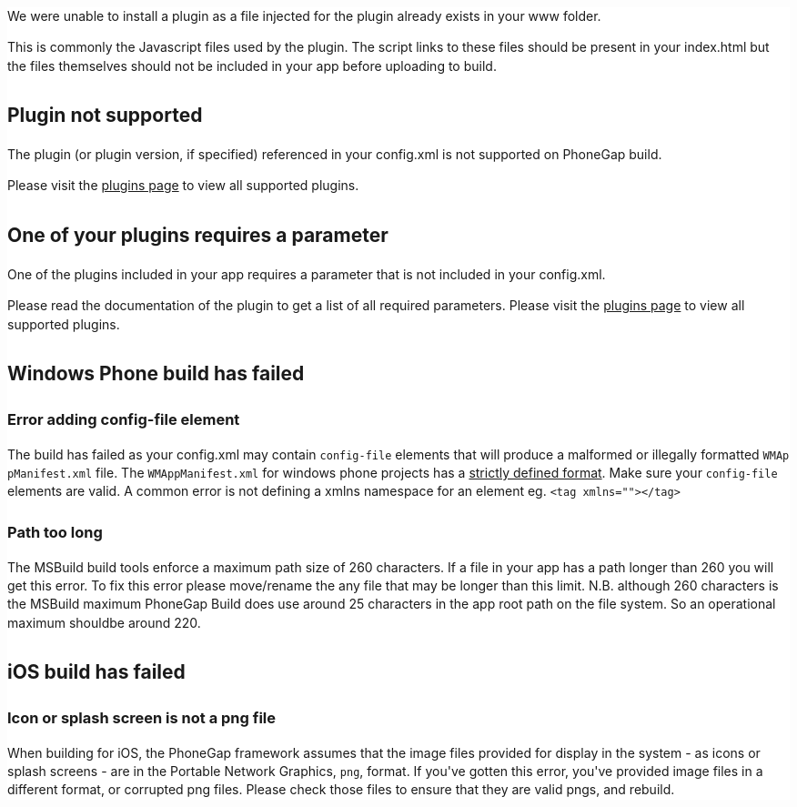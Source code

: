We were unable to install a plugin as a file injected for the plugin already exists in your www folder.

This is commonly the Javascript files used by the plugin. The script links to these files should be present in your index.html but the files themselves should not be included in your app before uploading to build.

<a name="plugin_unsupported"></a>
## Plugin not supported

The plugin (or plugin version, if specified) referenced in your config.xml is not supported on PhoneGap build.

Please visit the [plugins page](https://build.phonegap.com/plugins) to view all supported plugins.

<a name="plugin_parameter_missing"></a>
## One of your plugins requires a parameter

One of the plugins included in your app requires a parameter that is not included in your config.xml.

Please read the documentation of the plugin to get a list of all required parameters. Please visit the [plugins page](https://build.phonegap.com/plugins) to view all supported plugins.

## Windows Phone build has failed

<a name="winphone-config-file"></a>
### Error adding config-file element

The build has failed as your config.xml may contain `config-file` elements that will produce a malformed or illegally formatted `WMAppManifest.xml` file. The `WMAppManifest.xml` for windows phone projects has a [strictly defined format](http://msdn.microsoft.com/library/windows/apps/ff769509.aspx). Make sure your `config-file` elements are valid. A common error is not defining a xmlns namespace for an element eg. `<tag xmlns=""></tag>`

<a name="path_too_long"></a>
### Path too long

The MSBuild build tools enforce a maximum path size of 260 characters. If a file in your app has a path longer than 260 you will get this error. To fix this error please move/rename the any file that may be longer than this limit. N.B. although 260 characters is the MSBuild maximum PhoneGap Build does use around 25 characters in the app root path on the file system. So an operational maximum shouldbe around 220.

## iOS build has failed

<a name="libpng"></a>
### Icon or splash screen is not a png file

When building for iOS, the PhoneGap framework assumes that the image files provided for display in the system - as icons or splash screens - are in the Portable Network Graphics, `png`, format. If you've gotten this error, you've provided image files in a different format, or corrupted png files. Please check those files to ensure that they are valid pngs, and rebuild.
